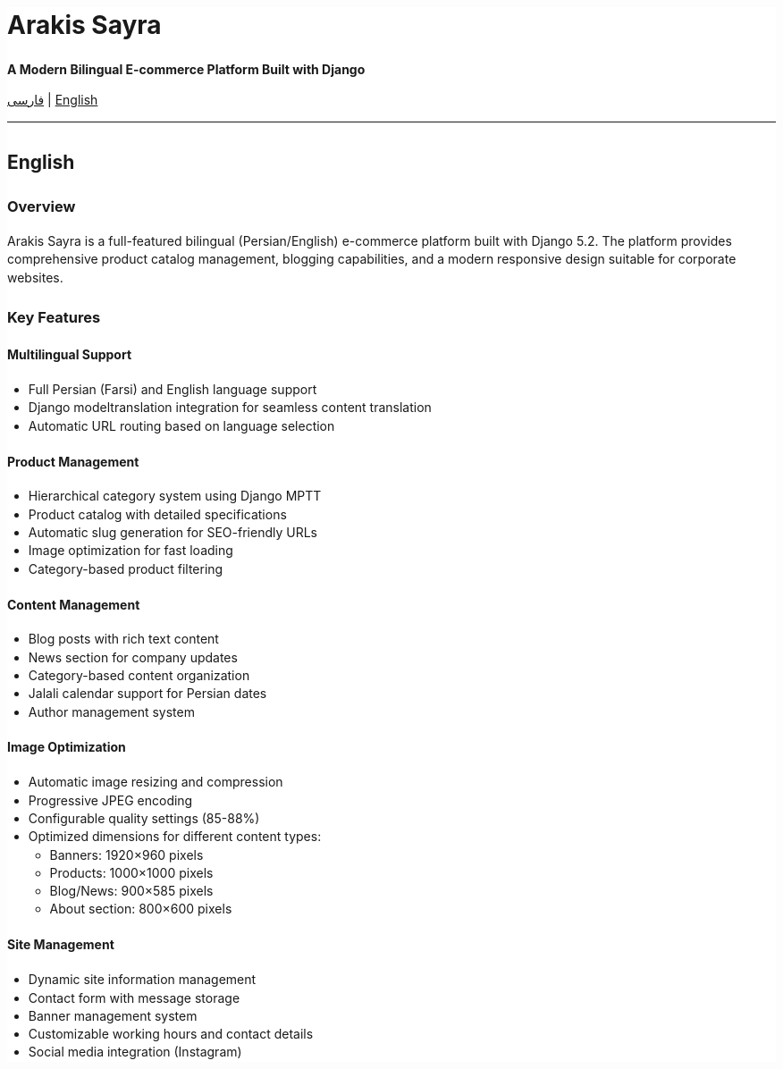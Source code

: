 # Arakis Sayra

**A Modern Bilingual E-commerce Platform Built with Django**

[فارسی](#فارسی) | [English](#english)

---

## English

### Overview

Arakis Sayra is a full-featured bilingual (Persian/English) e-commerce platform built with Django 5.2. The platform provides comprehensive product catalog management, blogging capabilities, and a modern responsive design suitable for corporate websites.

### Key Features

#### Multilingual Support
- Full Persian (Farsi) and English language support
- Django modeltranslation integration for seamless content translation
- Automatic URL routing based on language selection

#### Product Management
- Hierarchical category system using Django MPTT
- Product catalog with detailed specifications
- Automatic slug generation for SEO-friendly URLs
- Image optimization for fast loading
- Category-based product filtering

#### Content Management
- Blog posts with rich text content
- News section for company updates
- Category-based content organization
- Jalali calendar support for Persian dates
- Author management system

#### Image Optimization
- Automatic image resizing and compression
- Progressive JPEG encoding
- Configurable quality settings (85-88%)
- Optimized dimensions for different content types:
  - Banners: 1920×960 pixels
  - Products: 1000×1000 pixels
  - Blog/News: 900×585 pixels
  - About section: 800×600 pixels

#### Site Management
- Dynamic site information management
- Contact form with message storage
- Banner management system
- Customizable working hours and contact details
- Social media integration (Instagram)
